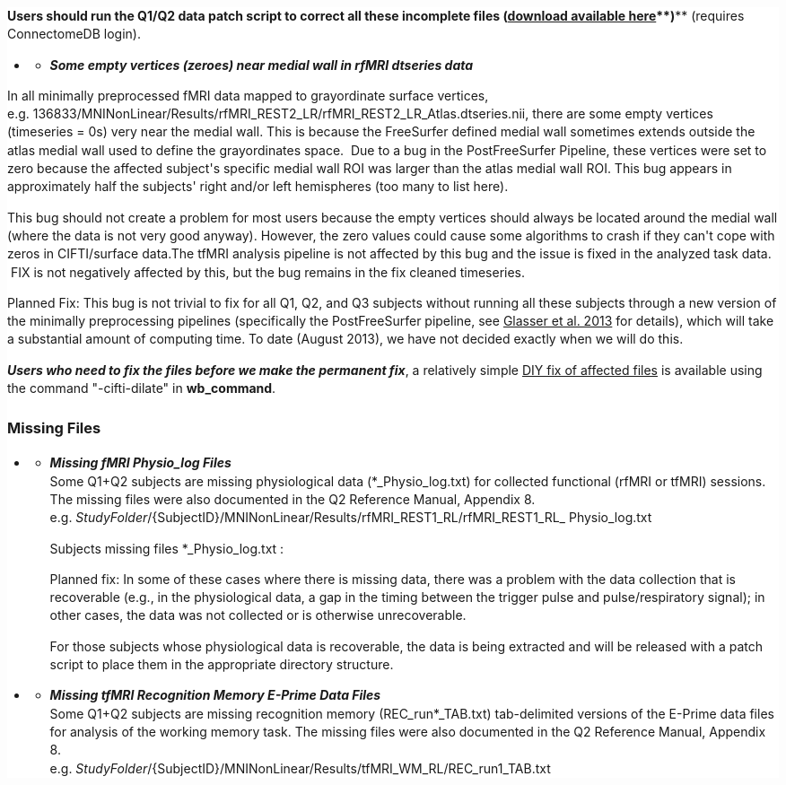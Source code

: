 
****Users should run the Q1/Q2 data patch script to correct all these incomplete files** **(**[download available here](https://db.humanconnectome.org/app/action/ChooseDownloadResources?project=HCP_Resources&resource=Patch&filePath=HCP_Q3_Patch.zip)**)**** (requires ConnectomeDB login).  


* + ***Some empty vertices (zeroes) near medial wall ***in rfMRI dtseries data******

In all minimally preprocessed fMRI data mapped to grayordinate surface vertices, e.g. 136833/MNINonLinear/Results/rfMRI\_REST2\_LR/rfMRI\_REST2\_LR\_Atlas.dtseries.nii, there are some empty vertices (timeseries = 0s) very near the medial wall. This is because the FreeSurfer defined medial wall sometimes extends outside the atlas medial wall used to define the grayordinates space.  Due to a bug in the PostFreeSurfer Pipeline, these vertices were set to zero because the affected subject's specific medial wall ROI was larger than the atlas medial wall ROI. This bug appears in approximately half the subjects' right and/or left hemispheres (too many to list here).

This bug should not create a problem for most users because the empty vertices should always be located around the medial wall (where the data is not very good anyway). However, the zero values could cause some algorithms to crash if they can't cope with zeros in CIFTI/surface data.The tfMRI analysis pipeline is not affected by this bug and the issue is fixed in the analyzed task data.  FIX is not negatively affected by this, but the bug remains in the fix cleaned timeseries.

Planned Fix: This bug is not trivial to fix for all Q1, Q2, and Q3 subjects without running all these subjects through a new version of the minimally preprocessing pipelines (specifically the PostFreeSurfer pipeline, see [Glasser et al. 2013](http://www.sciencedirect.com/science/article/pii/S1053811913005053) for details), which will take a substantial amount of computing time. To date (August 2013), we have not decided exactly when we will do this.

***Users who need to fix the files before we make the permanent fix***, a relatively simple [DIY fix of affected files](./DIY%20fix%20for%20zeroes%20near%20medial%20wall%20in%20rfMRI%20dtseries%20data.md) is available using the command "-cifti-dilate" in **wb\_command**.

### **Missing Files**

* + ***Missing fMRI Physio\_log Files***  
	Some Q1+Q2 subjects are missing physiological data (\*\_Physio\_log.txt) for collected functional (rfMRI or tfMRI) sessions. The missing files were also documented in the Q2 Reference Manual, Appendix 8.  
	e.g. ${StudyFolder}/${SubjectID}/MNINonLinear/Results/rfMRI\_REST1\_RL/rfMRI\_REST1\_RL\_ Physio\_log.txt 
	
	Subjects missing files \*\_Physio\_log.txt : 
	
	Planned fix: In some of these cases where there is missing data, there was a problem with the data collection that is recoverable (e.g., in the physiological data, a gap in the timing between the trigger pulse and pulse/respiratory signal); in other cases, the data was not collected or is otherwise unrecoverable.
	
	For those subjects whose physiological data is recoverable, the data is being extracted and will be released with a patch script to place them in the appropriate directory structure.
* + ******Missing*** tfMRI Recognition Memory E-Prime Data Files***  
	Some Q1+Q2 subjects are missing recognition memory (REC\_run\*\_TAB.txt) tab-delimited versions of the E-Prime data files for analysis of the working memory task. The missing files were also documented in the Q2 Reference Manual, Appendix 8.  
	e.g. ${StudyFolder}/${SubjectID}/MNINonLinear/Results/tfMRI\_WM\_RL/REC\_run1\_TAB.txt
	